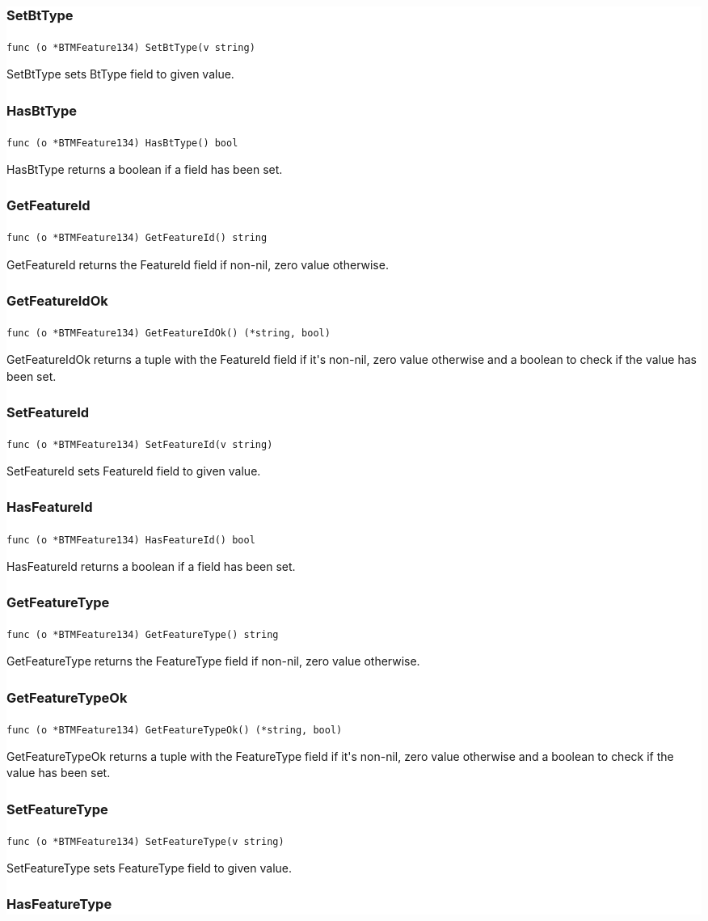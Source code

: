 ### SetBtType

`func (o *BTMFeature134) SetBtType(v string)`

SetBtType sets BtType field to given value.

### HasBtType

`func (o *BTMFeature134) HasBtType() bool`

HasBtType returns a boolean if a field has been set.

### GetFeatureId

`func (o *BTMFeature134) GetFeatureId() string`

GetFeatureId returns the FeatureId field if non-nil, zero value otherwise.

### GetFeatureIdOk

`func (o *BTMFeature134) GetFeatureIdOk() (*string, bool)`

GetFeatureIdOk returns a tuple with the FeatureId field if it's non-nil, zero value otherwise
and a boolean to check if the value has been set.

### SetFeatureId

`func (o *BTMFeature134) SetFeatureId(v string)`

SetFeatureId sets FeatureId field to given value.

### HasFeatureId

`func (o *BTMFeature134) HasFeatureId() bool`

HasFeatureId returns a boolean if a field has been set.

### GetFeatureType

`func (o *BTMFeature134) GetFeatureType() string`

GetFeatureType returns the FeatureType field if non-nil, zero value otherwise.

### GetFeatureTypeOk

`func (o *BTMFeature134) GetFeatureTypeOk() (*string, bool)`

GetFeatureTypeOk returns a tuple with the FeatureType field if it's non-nil, zero value otherwise
and a boolean to check if the value has been set.

### SetFeatureType

`func (o *BTMFeature134) SetFeatureType(v string)`

SetFeatureType sets FeatureType field to given value.

### HasFeatureType
